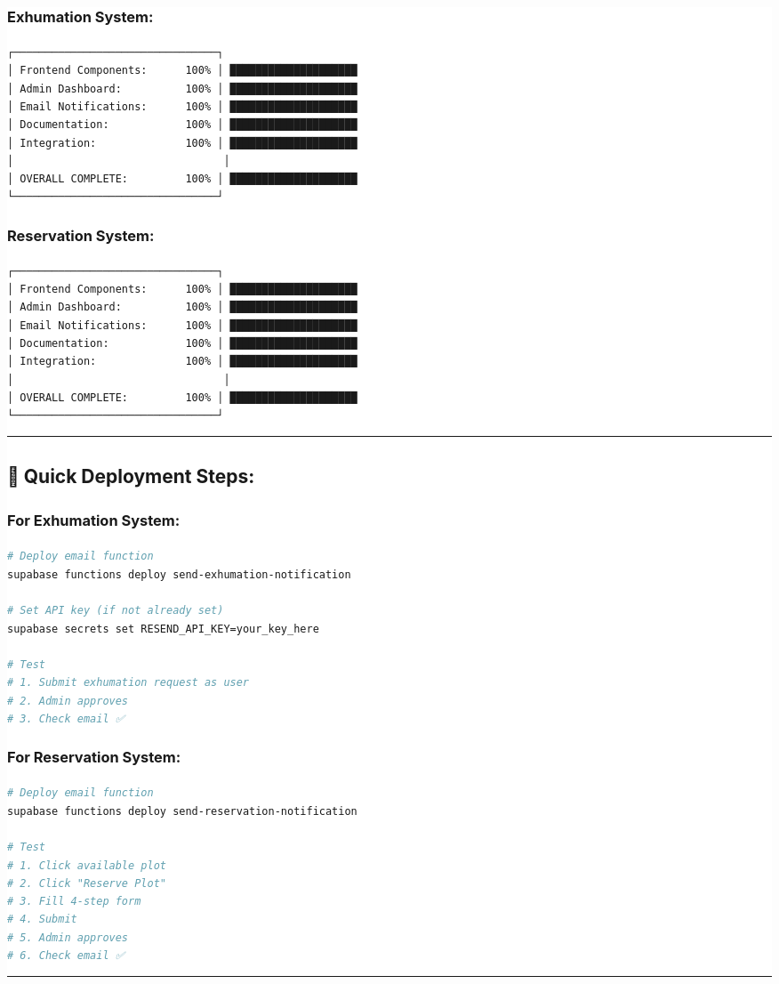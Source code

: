 ### **Exhumation System:**
```
┌────────────────────────────────┐
│ Frontend Components:      100% │ ████████████████████
│ Admin Dashboard:          100% │ ████████████████████
│ Email Notifications:      100% │ ████████████████████
│ Documentation:            100% │ ████████████████████
│ Integration:              100% │ ████████████████████
│                                 │
│ OVERALL COMPLETE:         100% │ ████████████████████
└────────────────────────────────┘
```

### **Reservation System:**
```
┌────────────────────────────────┐
│ Frontend Components:      100% │ ████████████████████
│ Admin Dashboard:          100% │ ████████████████████
│ Email Notifications:      100% │ ████████████████████
│ Documentation:            100% │ ████████████████████
│ Integration:              100% │ ████████████████████
│                                 │
│ OVERALL COMPLETE:         100% │ ████████████████████
└────────────────────────────────┘
```

---

## 🚀 **Quick Deployment Steps:**

### **For Exhumation System:**
```bash
# Deploy email function
supabase functions deploy send-exhumation-notification

# Set API key (if not already set)
supabase secrets set RESEND_API_KEY=your_key_here

# Test
# 1. Submit exhumation request as user
# 2. Admin approves
# 3. Check email ✅
```

### **For Reservation System:**
```bash
# Deploy email function
supabase functions deploy send-reservation-notification

# Test
# 1. Click available plot
# 2. Click "Reserve Plot"
# 3. Fill 4-step form
# 4. Submit
# 5. Admin approves
# 6. Check email ✅
```

---